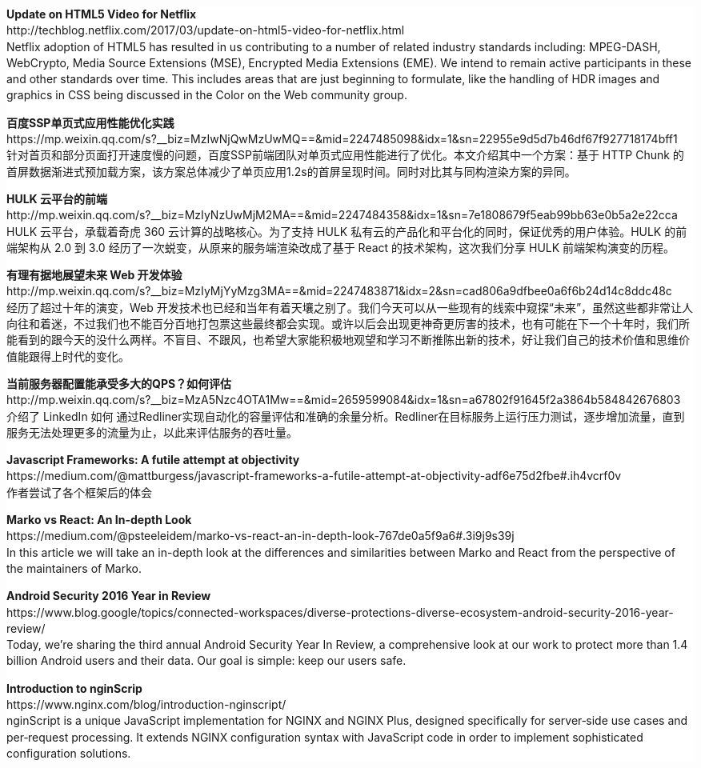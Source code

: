 <p><strong>Update on HTML5 Video for Netflix</strong><br />
http://techblog.netflix.com/2017/03/update-on-html5-video-for-netflix.html<br />
Netflix adoption of HTML5 has resulted in us contributing to a number of related industry standards including:
MPEG-DASH, WebCrypto, Media Source Extensions (MSE), Encrypted Media Extensions (EME). We intend to remain active participants in these and other standards over time.  This includes areas that are just beginning to formulate, like the handling of HDR images and graphics in CSS being discussed in the Color on the Web community group.</p>

<p><strong>百度SSP单页式应用性能优化实践</strong><br />
https://mp.weixin.qq.com/s?__biz=MzIwNjQwMzUwMQ==&amp;mid=2247485098&amp;idx=1&amp;sn=22955e9d5d7b46df67f927718174bff1<br />
针对首页和部分页面打开速度慢的问题，百度SSP前端团队对单页式应用性能进行了优化。本文介绍其中一个方案：基于 HTTP Chunk 的首屏数据渐进式预加载方案，该方案总体减少了单页应用1.2s的首屏呈现时间。同时对比其与同构渲染方案的异同。</p>

<p><strong>HULK 云平台的前端</strong><br />
http://mp.weixin.qq.com/s?__biz=MzIyNzUwMjM2MA==&amp;mid=2247484358&amp;idx=1&amp;sn=7e1808679f5eab99bb63e0b5a2e22cca<br />
HULK 云平台，承载着奇虎 360 云计算的战略核心。为了支持 HULK 私有云的产品化和平台化的同时，保证优秀的用户体验。HULK 的前端架构从 2.0 到 3.0 经历了一次蜕变，从原来的服务端渲染改成了基于 React 的技术架构，这次我们分享 HULK 前端架构演变的历程。</p>

<p><strong>有理有据地展望未来 Web 开发体验</strong><br />
http://mp.weixin.qq.com/s?__biz=MzIyMjYyMzg3MA==&amp;mid=2247483871&amp;idx=2&amp;sn=cad806a9dfbee0a6f6b24d14c8ddc48c<br />
经历了超过十年的演变，Web 开发技术也已经和当年有着天壤之别了。我们今天可以从一些现有的线索中窥探“未来”，虽然这些都非常让人向往和着迷，不过我们也不能百分百地打包票这些最终都会实现。或许以后会出现更神奇更厉害的技术，也有可能在下一个十年时，我们所能看到的跟今天的没什么两样。不盲目、不跟风，也希望大家能积极地观望和学习不断推陈出新的技术，好让我们自己的技术价值和思维价值能跟得上时代的变化。</p>

<p><strong>当前服务器配置能承受多大的QPS？如何评估</strong><br />
http://mp.weixin.qq.com/s?__biz=MzA5Nzc4OTA1Mw==&amp;mid=2659599084&amp;idx=1&amp;sn=a67802f91645f2a3864b584842676803<br />
介绍了 LinkedIn  如何 通过Redliner实现自动化的容量评估和准确的余量分析。Redliner在目标服务上运行压力测试，逐步增加流量，直到服务无法处理更多的流量为止，以此来评估服务的吞吐量。</p>

<p><strong>Javascript Frameworks: A futile attempt at objectivity</strong><br />
https://medium.com/@mattburgess/javascript-frameworks-a-futile-attempt-at-objectivity-adf6e75d2fbe#.ih4vcrf0v<br />
作者尝试了各个框架后的体会</p>

<p><strong>Marko vs React: An In-depth Look</strong><br />
https://medium.com/@psteeleidem/marko-vs-react-an-in-depth-look-767de0a5f9a6#.3i9j9s39j<br />
In this article we will take an in-depth look at the differences and similarities between Marko and React from the perspective of the maintainers of Marko.</p>

<p><strong>Android Security 2016 Year in Review</strong><br />
https://www.blog.google/topics/connected-workspaces/diverse-protections-diverse-ecosystem-android-security-2016-year-review/<br />
Today, we’re sharing the third annual Android Security Year In Review, a comprehensive look at our work to protect more than 1.4 billion Android users and their data. Our goal is simple: keep our users safe.</p>

<p><strong>Introduction to nginScrip</strong><br />
https://www.nginx.com/blog/introduction-nginscript/<br />
nginScript is a unique JavaScript implementation for NGINX and NGINX Plus, designed specifically for server‑side use cases and per‑request processing. It extends NGINX configuration syntax with JavaScript code in order to implement sophisticated configuration solutions.</p>
